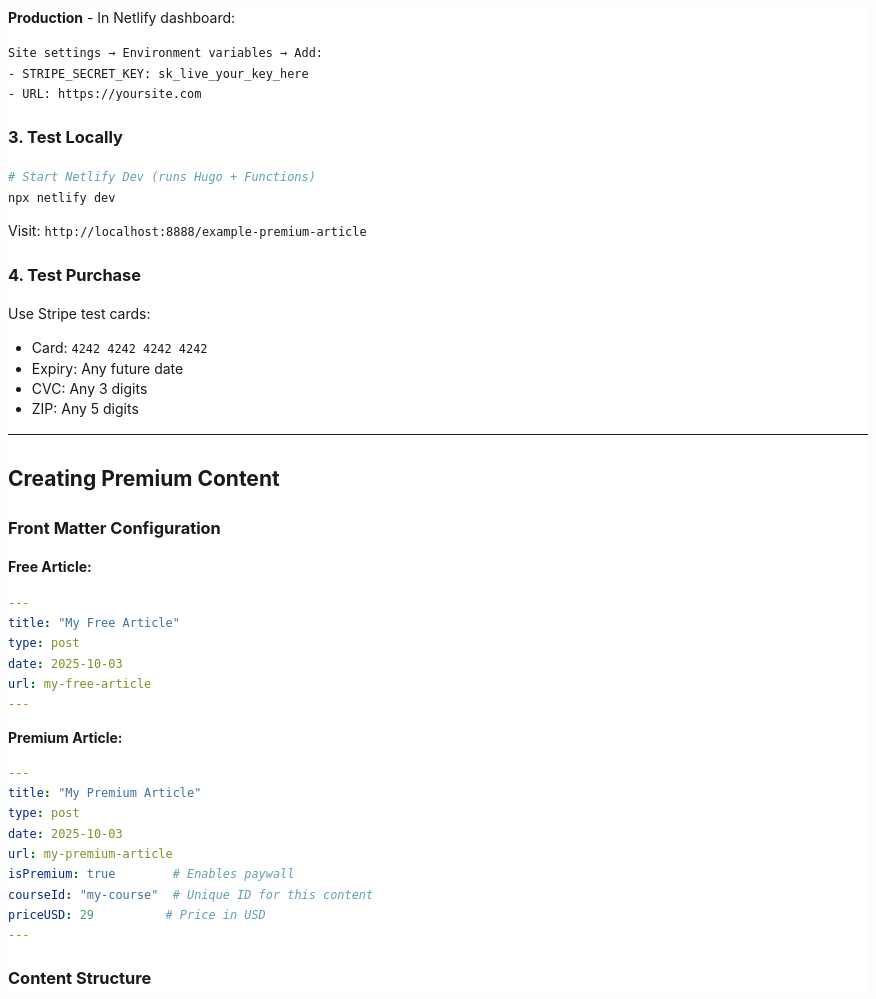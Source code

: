 **Production** - In Netlify dashboard:
```
Site settings → Environment variables → Add:
- STRIPE_SECRET_KEY: sk_live_your_key_here
- URL: https://yoursite.com
```

### 3. Test Locally

```bash
# Start Netlify Dev (runs Hugo + Functions)
npx netlify dev
```

Visit: `http://localhost:8888/example-premium-article`

### 4. Test Purchase

Use Stripe test cards:
- Card: `4242 4242 4242 4242`
- Expiry: Any future date
- CVC: Any 3 digits
- ZIP: Any 5 digits

---

## Creating Premium Content

### Front Matter Configuration

**Free Article:**
```yaml
---
title: "My Free Article"
type: post
date: 2025-10-03
url: my-free-article
---
```

**Premium Article:**
```yaml
---
title: "My Premium Article"
type: post
date: 2025-10-03
url: my-premium-article
isPremium: true        # Enables paywall
courseId: "my-course"  # Unique ID for this content
priceUSD: 29          # Price in USD
---
```

### Content Structure
